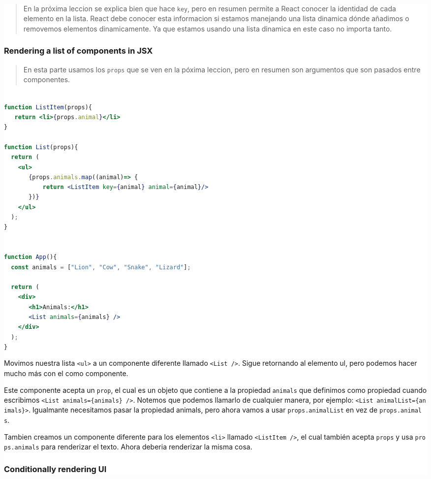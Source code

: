 > En la próxima leccion se explica bien que hace `key`, pero en resumen permite a React conocer la identidad de cada elemento en la lista. React debe conocer esta informacion si estamos manejando una lista dinamica dónde añadimos o removemos elementos dinamicamente. Ya que estamos usando una lista dinamica en este caso no importa tanto.

### Rendering a list of components in JSX

> En esta parte usamos los `props` que se ven en la póxima leccion, pero en resumen son argumentos que son pasados entre componentes.


```jsx

function ListItem(props){
   return <li>{props.animal}</li>
}

function List(props){
  return (
    <ul>
       {props.animals.map((animal)=> {
           return <ListItem key={animal} animal={animal}/>
       })}
    </ul>
  );
}


function App(){
  const animals = ["Lion", "Cow", "Snake", "Lizard"];

  return (
    <div>
       <h1>Animals:</h1>
       <List animals={animals} />
    </div>
  );
}
```


Movimos nuestra lista `<ul>` a un componente diferente llamado `<List />`. Sigue retornando al elemento ul, pero podemos hacer mucho más con el como componente.

Este componente acepta un `prop`, el cual es un objeto que contiene a la propiedad `animals` que definimos como propiedad cuando escribimos `<List animals={animals} />`. Notemos que podemos llamarlo de cualquier manera, por ejemplo: `<List animalList={animals}>`. Igualmante necesitamos pasar la propiedad animals, pero ahora vamos a usar `props.animalList` en vez de `props.animals`.

Tambien creamos un componente diferente para los elementos `<li>` llamado `<ListItem />`, el cual también acepta `props` y usa `props.animals` para renderizar el texto. Ahora deberia renderizar la misma cosa.

### Conditionally rendering UI
